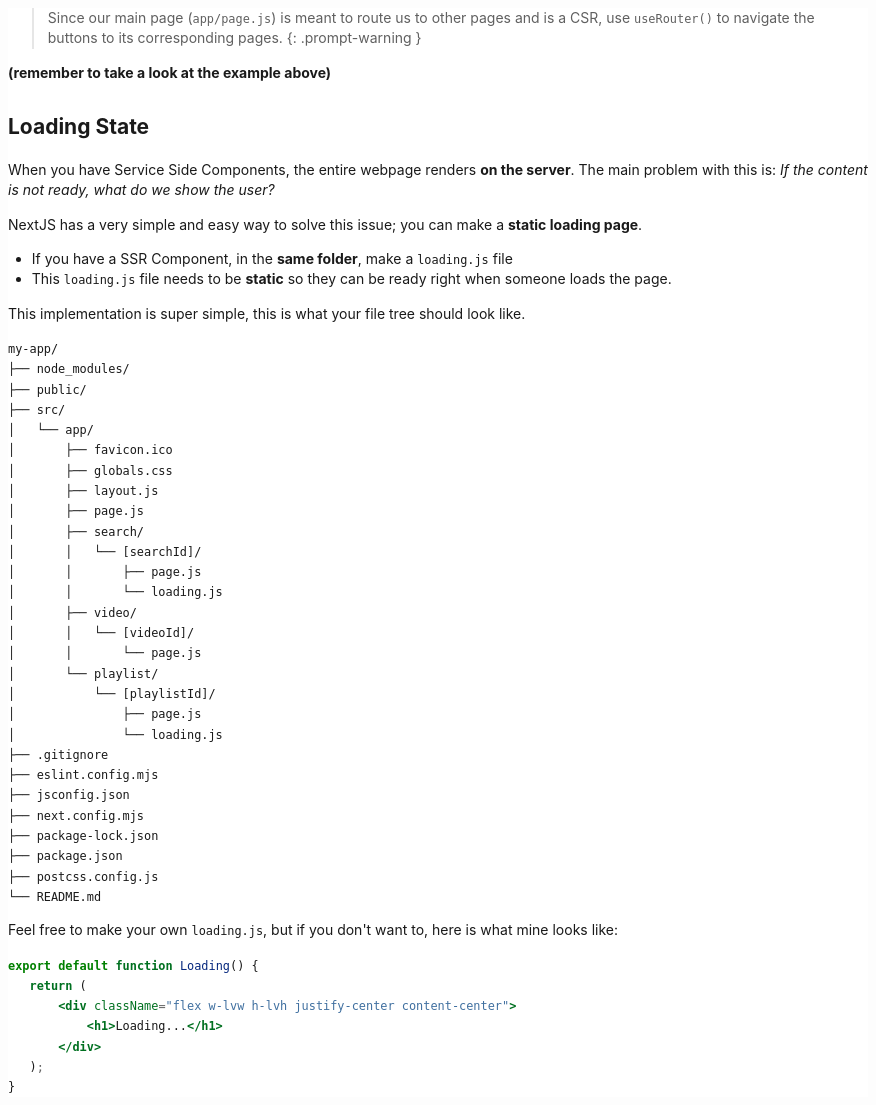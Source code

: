 > Since our main page (`app/page.js`) is meant to route us to other pages and is a CSR, use `useRouter()` to navigate the buttons to its corresponding pages.
{: .prompt-warning }

**(remember to take a look at the example above)**

## Loading State

When you have Service Side Components, the entire webpage renders **on the server**. The main problem with this is: *If the content is not ready, what do we show the user?*

NextJS has a very simple and easy way to solve this issue; you can make a **static loading page**.

- If you have a SSR Component, in the **same folder**, make a `loading.js` file
- This `loading.js` file needs to be **static** so they can be ready right when someone loads the page.

This implementation is super simple, this is what your file tree should look like.

```
my-app/
├── node_modules/
├── public/
├── src/
│   └── app/
│       ├── favicon.ico
│       ├── globals.css
│       ├── layout.js
│       ├── page.js
│       ├── search/
│       │   └── [searchId]/
│       │       ├── page.js
│       │       └── loading.js       
│       ├── video/
│       │   └── [videoId]/
│       │       └── page.js          
│       └── playlist/
│           └── [playlistId]/
│               ├── page.js
│               └── loading.js       
├── .gitignore
├── eslint.config.mjs
├── jsconfig.json
├── next.config.mjs
├── package-lock.json
├── package.json
├── postcss.config.js
└── README.md
```

Feel free to make your own `loading.js`, but if you don't want to, here is what mine looks like:

```jsx
export default function Loading() {
   return (
       <div className="flex w-lvw h-lvh justify-center content-center">
           <h1>Loading...</h1>
       </div>
   );
}
```
